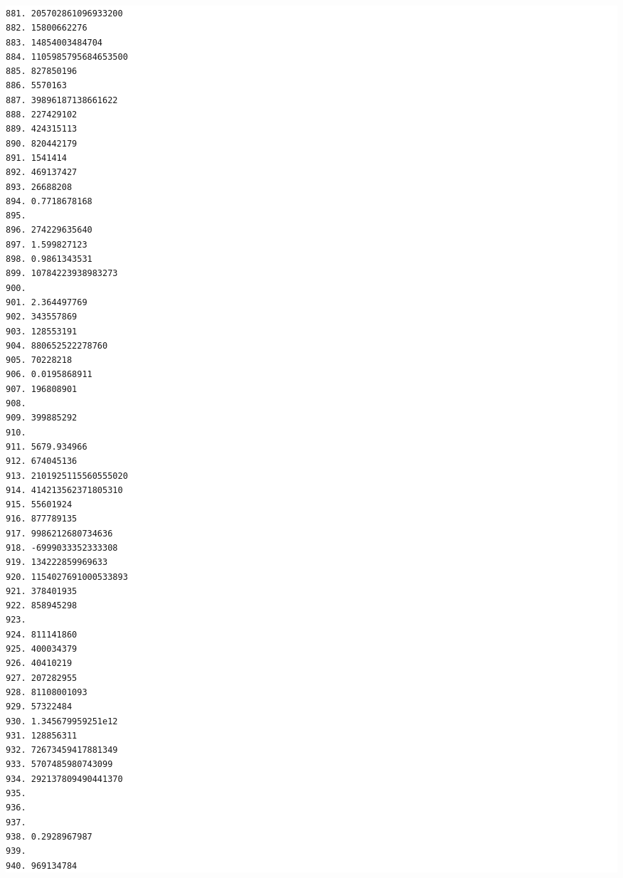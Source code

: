     881. 205702861096933200
    882. 15800662276
    883. 14854003484704
    884. 1105985795684653500
    885. 827850196
    886. 5570163
    887. 39896187138661622
    888. 227429102
    889. 424315113
    890. 820442179
    891. 1541414
    892. 469137427
    893. 26688208
    894. 0.7718678168
    895.
    896. 274229635640
    897. 1.599827123
    898. 0.9861343531
    899. 10784223938983273
    900.
    901. 2.364497769
    902. 343557869
    903. 128553191
    904. 880652522278760
    905. 70228218
    906. 0.0195868911
    907. 196808901
    908.
    909. 399885292
    910.
    911. 5679.934966
    912. 674045136
    913. 2101925115560555020
    914. 414213562371805310
    915. 55601924
    916. 877789135
    917. 9986212680734636
    918. -6999033352333308
    919. 134222859969633
    920. 1154027691000533893
    921. 378401935
    922. 858945298
    923.
    924. 811141860
    925. 400034379
    926. 40410219
    927. 207282955
    928. 81108001093
    929. 57322484
    930. 1.345679959251e12
    931. 128856311
    932. 72673459417881349
    933. 5707485980743099
    934. 292137809490441370
    935.
    936.
    937.
    938. 0.2928967987
    939.
    940. 969134784
